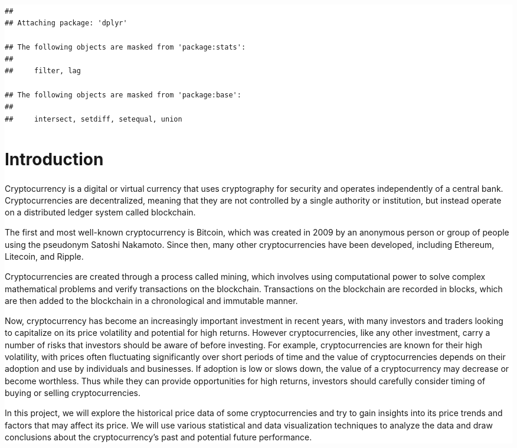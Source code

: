     ## 
    ## Attaching package: 'dplyr'

    ## The following objects are masked from 'package:stats':
    ## 
    ##     filter, lag

    ## The following objects are masked from 'package:base':
    ## 
    ##     intersect, setdiff, setequal, union

# Introduction

Cryptocurrency is a digital or virtual currency that uses cryptography
for security and operates independently of a central bank.
Cryptocurrencies are decentralized, meaning that they are not controlled
by a single authority or institution, but instead operate on a
distributed ledger system called blockchain.

The first and most well-known cryptocurrency is Bitcoin, which was
created in 2009 by an anonymous person or group of people using the
pseudonym Satoshi Nakamoto. Since then, many other cryptocurrencies have
been developed, including Ethereum, Litecoin, and Ripple.

Cryptocurrencies are created through a process called mining, which
involves using computational power to solve complex mathematical
problems and verify transactions on the blockchain. Transactions on the
blockchain are recorded in blocks, which are then added to the
blockchain in a chronological and immutable manner.

Now, cryptocurrency has become an increasingly important investment in
recent years, with many investors and traders looking to capitalize on
its price volatility and potential for high returns. However
cryptocurrencies, like any other investment, carry a number of risks
that investors should be aware of before investing. For example,
cryptocurrencies are known for their high volatility, with prices often
fluctuating significantly over short periods of time and the value of
cryptocurrencies depends on their adoption and use by individuals and
businesses. If adoption is low or slows down, the value of a
cryptocurrency may decrease or become worthless. Thus while they can
provide opportunities for high returns, investors should carefully
consider timing of buying or selling cryptocurrencies.

In this project, we will explore the historical price data of some
cryptocurrencies and try to gain insights into its price trends and
factors that may affect its price. We will use various statistical and
data visualization techniques to analyze the data and draw conclusions
about the cryptocurrency’s past and potential future performance.
